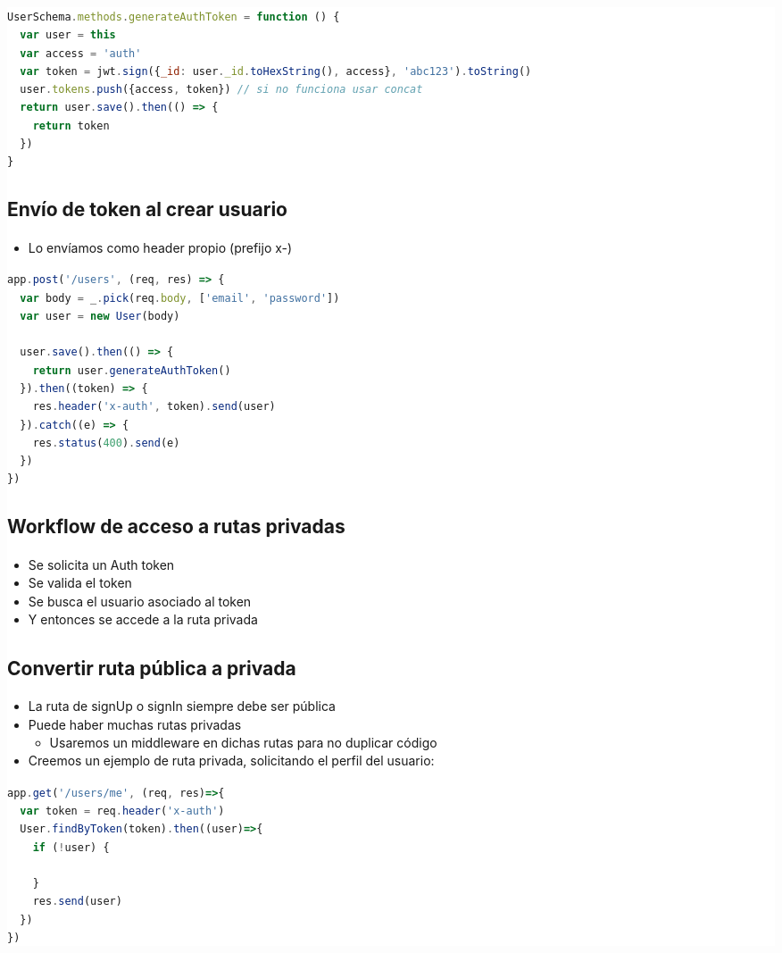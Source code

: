 
```js
UserSchema.methods.generateAuthToken = function () {
  var user = this
  var access = 'auth'
  var token = jwt.sign({_id: user._id.toHexString(), access}, 'abc123').toString()
  user.tokens.push({access, token}) // si no funciona usar concat
  return user.save().then(() => {
    return token
  })
}
```


## Envío de token al crear usuario

- Lo envíamos como header propio (prefijo x-)

```js
app.post('/users', (req, res) => {
  var body = _.pick(req.body, ['email', 'password'])
  var user = new User(body)

  user.save().then(() => {
    return user.generateAuthToken()
  }).then((token) => {
    res.header('x-auth', token).send(user)
  }).catch((e) => {
    res.status(400).send(e)
  })
})
```


## Workflow de acceso a rutas privadas

- Se solicita un Auth token
- Se valida el token
- Se busca el usuario asociado al token
- Y entonces se accede a la ruta privada


## Convertir ruta pública a privada

- La ruta de signUp o signIn siempre debe ser pública
- Puede haber muchas rutas privadas
  - Usaremos un middleware en dichas rutas para no duplicar código
- Creemos un ejemplo de ruta privada, solicitando el perfil del usuario:

```js
app.get('/users/me', (req, res)=>{
  var token = req.header('x-auth')
  User.findByToken(token).then((user)=>{
    if (!user) {

    }
    res.send(user)
  })
})
```
